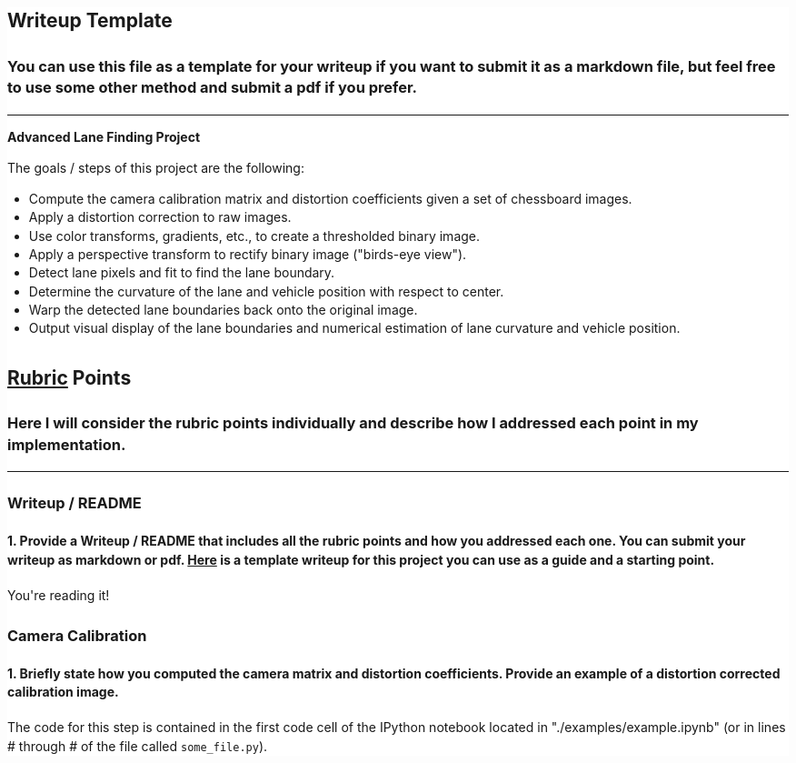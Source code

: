 ## Writeup Template

### You can use this file as a template for your writeup if you want to submit it as a markdown file, but feel free to use some other method and submit a pdf if you prefer.

---

**Advanced Lane Finding Project**

The goals / steps of this project are the following:

* Compute the camera calibration matrix and distortion coefficients given a set of chessboard images.
* Apply a distortion correction to raw images.
* Use color transforms, gradients, etc., to create a thresholded binary image.
* Apply a perspective transform to rectify binary image ("birds-eye view").
* Detect lane pixels and fit to find the lane boundary.
* Determine the curvature of the lane and vehicle position with respect to center.
* Warp the detected lane boundaries back onto the original image.
* Output visual display of the lane boundaries and numerical estimation of lane curvature and vehicle position.

[//]: # (Image References)

[image1]: ./output_images/calibration5_undistorted.jpg "Undistorted"
[image2]: ./test_images/test1.jpg "Road Transformed"
[image3]: ./output_images/edges.png "Binary Example"
[image4]: ./output_images/beye1.png "Birds eye 1"
[image5]: ./output_images/beye2.png "Birds eye 2"
[image6]: ./output_images/final.png "Output"
[video1]: ./project_output_colour.mp4 "Video"

## [Rubric](https://review.udacity.com/#!/rubrics/571/view) Points

### Here I will consider the rubric points individually and describe how I addressed each point in my implementation.  

---

### Writeup / README

#### 1. Provide a Writeup / README that includes all the rubric points and how you addressed each one.  You can submit your writeup as markdown or pdf.  [Here](https://github.com/udacity/CarND-Advanced-Lane-Lines/blob/master/writeup_template.md) is a template writeup for this project you can use as a guide and a starting point.  

You're reading it!

### Camera Calibration

#### 1. Briefly state how you computed the camera matrix and distortion coefficients. Provide an example of a distortion corrected calibration image.

The code for this step is contained in the first code cell of the IPython notebook located in "./examples/example.ipynb" (or in lines # through # of the file called `some_file.py`).  
